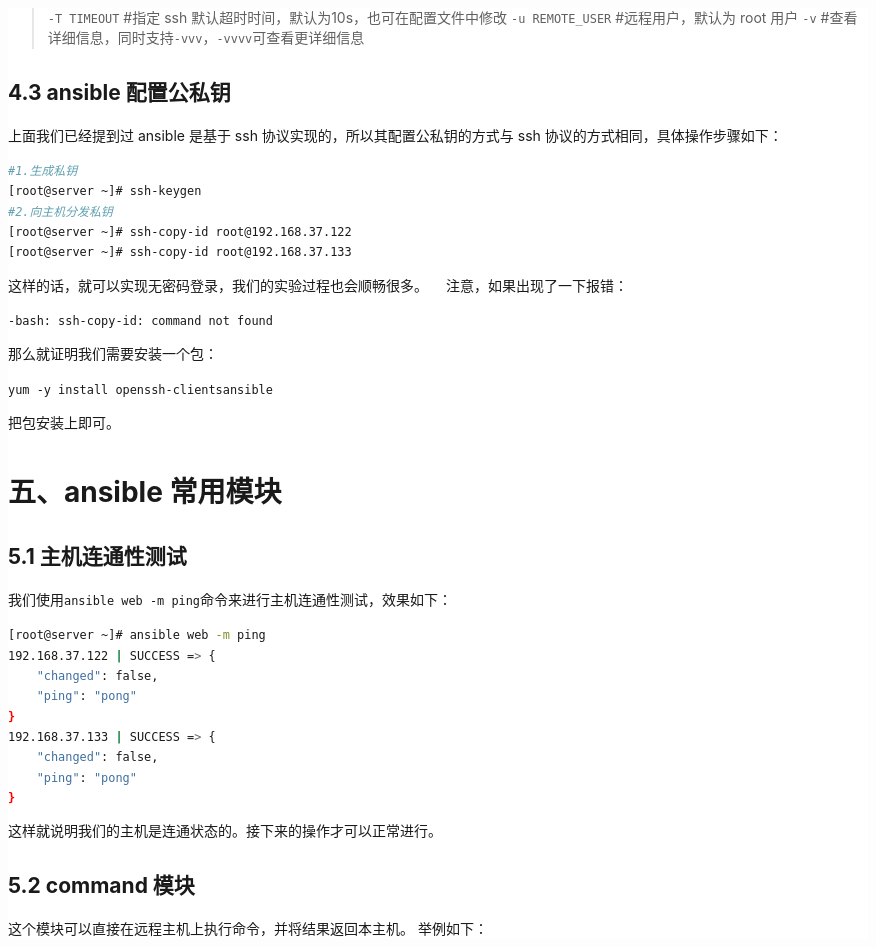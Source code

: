 >  `-T TIMEOUT`		#指定 ssh 默认超时时间，默认为10s，也可在配置文件中修改
>  `-u REMOTE_USER`		#远程用户，默认为 root 用户
>  `-v`		#查看详细信息，同时支持`-vvv`，`-vvvv`可查看更详细信息

## 4.3 ansible 配置公私钥

上面我们已经提到过 ansible 是基于 ssh 协议实现的，所以其配置公私钥的方式与 ssh 协议的方式相同，具体操作步骤如下：

```bash
#1.生成私钥
[root@server ~]# ssh-keygen 
#2.向主机分发私钥
[root@server ~]# ssh-copy-id root@192.168.37.122
[root@server ~]# ssh-copy-id root@192.168.37.133
```

这样的话，就可以实现无密码登录，我们的实验过程也会顺畅很多。
 　注意，如果出现了一下报错：

```
-bash: ssh-copy-id: command not found
```

那么就证明我们需要安装一个包：

```
yum -y install openssh-clientsansible
```

把包安装上即可。

# 五、ansible 常用模块

## 5.1 主机连通性测试

我们使用`ansible web -m ping`命令来进行主机连通性测试，效果如下：

```bash
[root@server ~]# ansible web -m ping
192.168.37.122 | SUCCESS => {
    "changed": false, 
    "ping": "pong"
}
192.168.37.133 | SUCCESS => {
    "changed": false, 
    "ping": "pong"
}
```

这样就说明我们的主机是连通状态的。接下来的操作才可以正常进行。

## 5.2 command 模块

这个模块可以直接在远程主机上执行命令，并将结果返回本主机。
举例如下：
